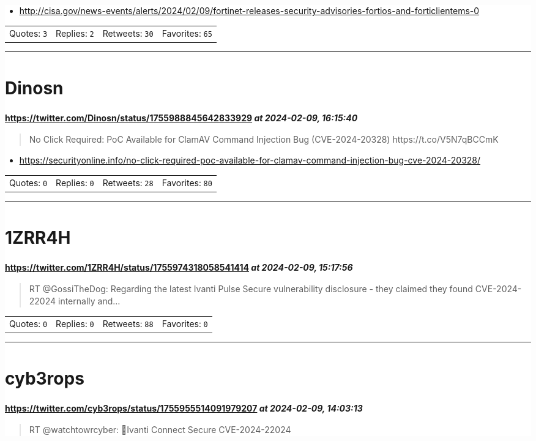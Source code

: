 * http://cisa.gov/news-events/alerts/2024/02/09/fortinet-releases-security-advisories-fortios-and-forticlientems-0

<table><tr>
<td>Quotes: <code>3</code></td>
<td>Replies: <code>2</code></td>
<td>Retweets: <code>30</code></td>
<td>Favorites: <code>65</code></td>
</tr></table>

---

# Dinosn
**https://twitter.com/Dinosn/status/1755988845642833929 _at 2024-02-09, 16:15:40_**
<blockquote>
No Click Required: PoC Available for ClamAV Command Injection Bug (CVE-2024-20328) https://t.co/V5N7qBCCmK
</blockquote>

* https://securityonline.info/no-click-required-poc-available-for-clamav-command-injection-bug-cve-2024-20328/

<table><tr>
<td>Quotes: <code>0</code></td>
<td>Replies: <code>0</code></td>
<td>Retweets: <code>28</code></td>
<td>Favorites: <code>80</code></td>
</tr></table>

---

# 1ZRR4H
**https://twitter.com/1ZRR4H/status/1755974318058541414 _at 2024-02-09, 15:17:56_**
<blockquote>
RT @GossiTheDog: Regarding the latest Ivanti Pulse Secure vulnerability disclosure - they claimed they found CVE-2024-22024 internally and…
</blockquote>

<table><tr>
<td>Quotes: <code>0</code></td>
<td>Replies: <code>0</code></td>
<td>Retweets: <code>88</code></td>
<td>Favorites: <code>0</code></td>
</tr></table>

---

# cyb3rops
**https://twitter.com/cyb3rops/status/1755955514091979207 _at 2024-02-09, 14:03:13_**
<blockquote>
RT @watchtowrcyber: 🚀Ivanti Connect Secure CVE-2024-22024 
